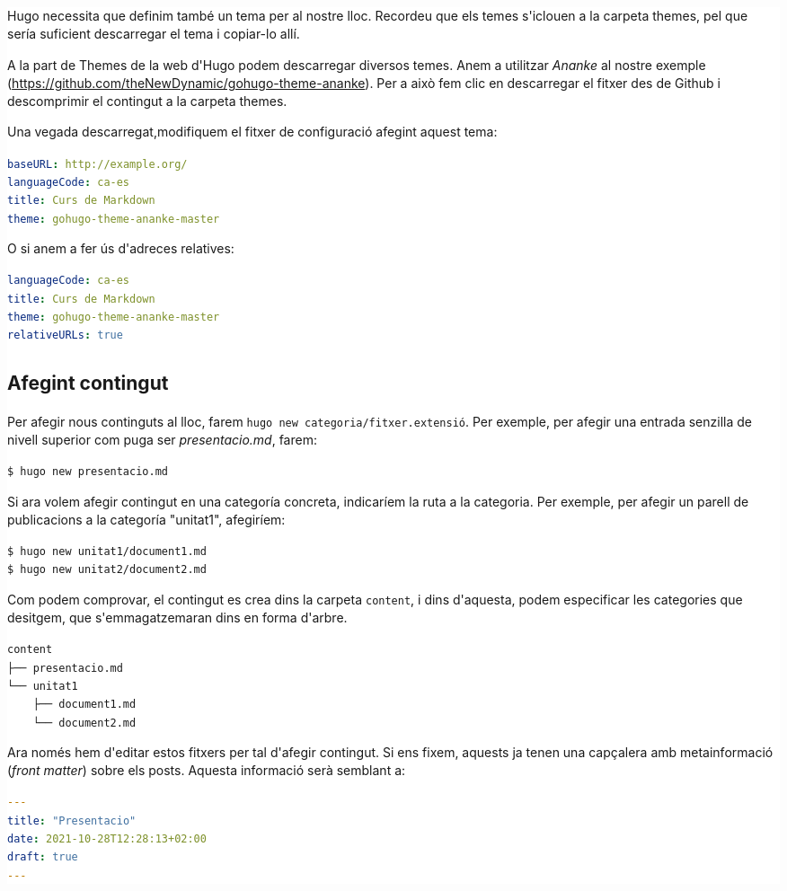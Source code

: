 Hugo necessita que definim també un tema per al nostre lloc. Recordeu que els temes s'iclouen a la carpeta themes, pel que sería suficient descarregar el tema i copiar-lo allí.

A la part de Themes de la web d'Hugo podem descarregar diversos temes. Anem a utilitzar *Ananke* al nostre exemple (https://github.com/theNewDynamic/gohugo-theme-ananke). Per a això fem clic en descarregar el fitxer des de Github i descomprimir el contingut a la carpeta themes.

Una vegada descarregat,modifiquem el fitxer de configuració afegint aquest tema:

```yaml
baseURL: http://example.org/
languageCode: ca-es
title: Curs de Markdown
theme: gohugo-theme-ananke-master
```

O si anem a fer ús d'adreces relatives:

```yaml
languageCode: ca-es
title: Curs de Markdown
theme: gohugo-theme-ananke-master
relativeURLs: true
```

## Afegint contingut

Per afegir nous continguts al lloc, farem `hugo new categoria/fitxer.extensió`. Per exemple, per afegir una entrada senzilla de nivell superior com puga ser *presentacio.md*, farem:

```
$ hugo new presentacio.md
```

Si ara volem afegir contingut en una categoría concreta, indicaríem la ruta a la categoria. Per exemple, per afegir un parell de publicacions a la categoría "unitat1", afegiríem:

```
$ hugo new unitat1/document1.md
$ hugo new unitat2/document2.md
```

Com podem comprovar, el contingut es crea dins la carpeta `content`, i dins d'aquesta, podem especificar les categories que desitgem, que s'emmagatzemaran dins en forma d'arbre.

```
content
├── presentacio.md
└── unitat1
    ├── document1.md
    └── document2.md
```

Ara només hem d'editar estos fitxers per tal d'afegir contingut. Si ens fixem, aquests ja tenen una capçalera amb metainformació (*front matter*) sobre els posts. Aquesta informació serà semblant a:

```yaml
---
title: "Presentacio"
date: 2021-10-28T12:28:13+02:00
draft: true
---
```

